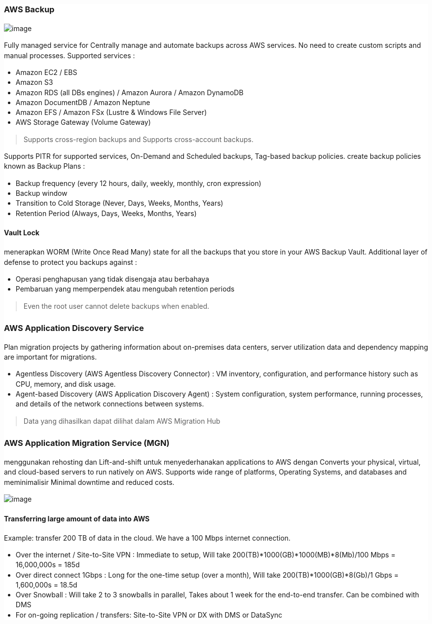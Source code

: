 ### AWS Backup

![image](https://github.com/tiaradwim1306/100daysofcloud/assets/120786669/fe384c88-b932-4ca7-aa4e-cb0a482fa5e0)

Fully managed service for Centrally manage and automate backups across AWS services. No need to create custom scripts and manual processes. Supported services :
- Amazon EC2 / EBS
- Amazon S3
- Amazon RDS (all DBs engines) / Amazon Aurora / Amazon DynamoDB
- Amazon DocumentDB / Amazon Neptune
- Amazon EFS / Amazon FSx (Lustre & Windows File Server)
- AWS Storage Gateway (Volume Gateway)

> Supports cross-region backups and Supports cross-account backups.

Supports PITR for supported services, On-Demand and Scheduled backups, Tag-based backup policies. create backup policies known as Backup Plans : 
- Backup frequency (every 12 hours, daily, weekly, monthly, cron expression)
- Backup window
- Transition to Cold Storage (Never, Days, Weeks, Months, Years)
- Retention Period (Always, Days, Weeks, Months, Years)

#### Vault Lock
menerapkan WORM (Write Once Read Many) state for all the backups that you store in your AWS Backup Vault. Additional layer of defense to protect you backups against : 
- Operasi penghapusan yang tidak disengaja atau berbahaya
- Pembaruan yang memperpendek atau mengubah retention periods

> Even the root user cannot delete backups when enabled.

### AWS Application Discovery Service
Plan migration projects by gathering information about on-premises data centers, server utilization data and dependency mapping are important for migrations.

- Agentless Discovery (AWS Agentless Discovery Connector) : VM inventory, configuration, and performance history such as CPU, memory, and disk usage.
- Agent-based Discovery (AWS Application Discovery Agent) : System configuration, system performance, running processes, and details of the network connections between systems.

> Data yang dihasilkan dapat dilihat dalam AWS Migration Hub

### AWS Application Migration Service (MGN)
menggunakan rehosting dan  Lift-and-shift untuk menyederhanakan applications to AWS dengan Converts your physical, virtual, and cloud-based servers to run natively on AWS.
Supports wide range of platforms, Operating Systems, and databases and meminimalisir Minimal downtime and reduced costs.

![image](https://github.com/tiaradwim1306/100daysofcloud/assets/120786669/c368260a-1bbb-482d-b401-bcfde0413009)

#### Transferring large amount of data into AWS
Example: transfer 200 TB of data in the cloud. We have a 100 Mbps internet connection. 
- Over the internet / Site-to-Site VPN : Immediate to setup, Will take 200(TB)*1000(GB)*1000(MB)*8(Mb)/100 Mbps = 16,000,000s = 185d
- Over direct connect 1Gbps : Long for the one-time setup (over a month), Will take 200(TB)*1000(GB)*8(Gb)/1 Gbps = 1,600,000s = 18.5d
- Over Snowball : Will take 2 to 3 snowballs in parallel, Takes about 1 week for the end-to-end transfer. Can be combined with DMS
- For on-going replication / transfers: Site-to-Site VPN or DX with DMS or DataSync
